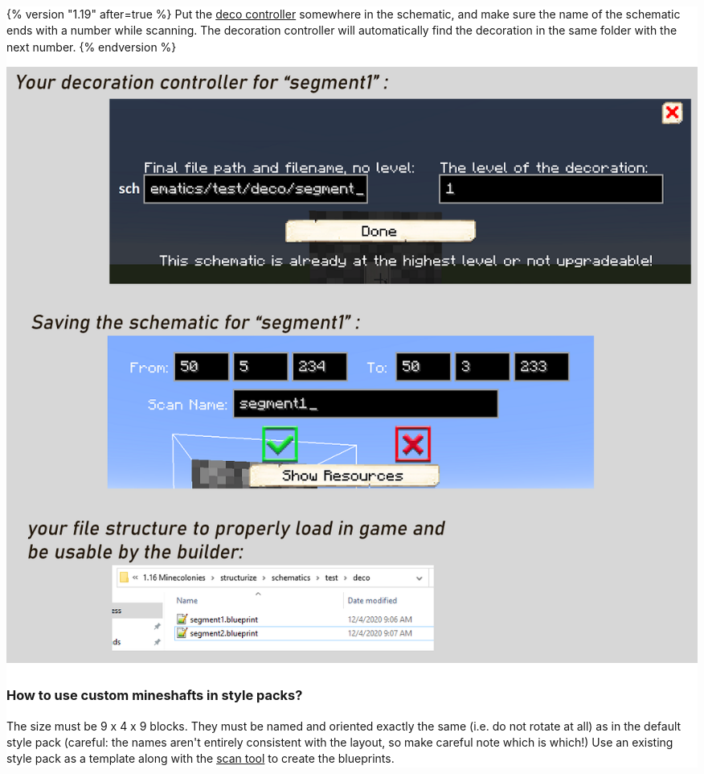 {% version "1.19" after=true %}
Put the [deco controller](../../source/items/decocontroller) somewhere in the schematic, and make sure the name of the schematic ends with a number while scanning. The decoration controller will automatically find the decoration in the same folder with the next number.
{% endversion %}

![Upgradable Decos](../../assets/images/tutorial/upgradabledecos.png)


### How to use custom mineshafts in style packs?

The size must be 9 x 4 x 9 blocks. They must be named and oriented exactly the same (i.e. do not rotate at all) as in the default style pack (careful: the names aren't entirely consistent with the layout, so make careful note which is which!) Use an existing style pack as a template along with the [scan tool](../../source/items/scantool) to create the blueprints.
